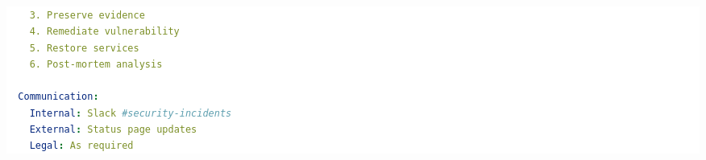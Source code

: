 ```yaml
    3. Preserve evidence
    4. Remediate vulnerability
    5. Restore services
    6. Post-mortem analysis
    
  Communication:
    Internal: Slack #security-incidents
    External: Status page updates
    Legal: As required
```